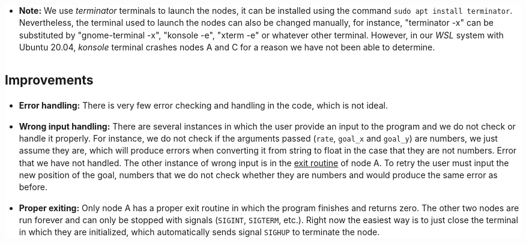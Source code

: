 * **Note:** We use *terminator* terminals to launch the nodes, it can be installed using the command `sudo apt install terminator`. Nevertheless, the terminal used to launch the nodes can also be changed manually, for instance, "terminator -x" can be substituted by "gnome-terminal -x", "konsole -e", "xterm -e" or whatever other terminal. However, in our *WSL* system with Ubuntu 20.04, *konsole* terminal crashes nodes A and C for a reason we have not been able to determine.

## Improvements

* **Error handling:** There is very few error checking and handling in the code, which is not ideal.

* **Wrong input handling:** There are several instances in which the user provide an input to the program and we do not check or handle it properly. For instance, we do not check if the arguments passed (`rate`, `goal_x` and `goal_y`) are numbers, we just assume they are, which will produce errors when converting it from string to float in the case that they are not numbers. Error that we have not handled. The other instance of wrong input is in the [exit routine](#exit-routine) of node A. To retry the user must input the new position of the goal, numbers that we do not check whether they are numbers and would produce the same error as before.

* **Proper exiting:** Only node A has a proper exit routine in which the program finishes and returns zero. The other two nodes are run forever and can only be stopped with signals (`SIGINT`, `SIGTERM`, etc.). Right now the easiest way is to just close the terminal in which they are initialized, which automatically sends signal `SIGHUP` to terminate the node.
